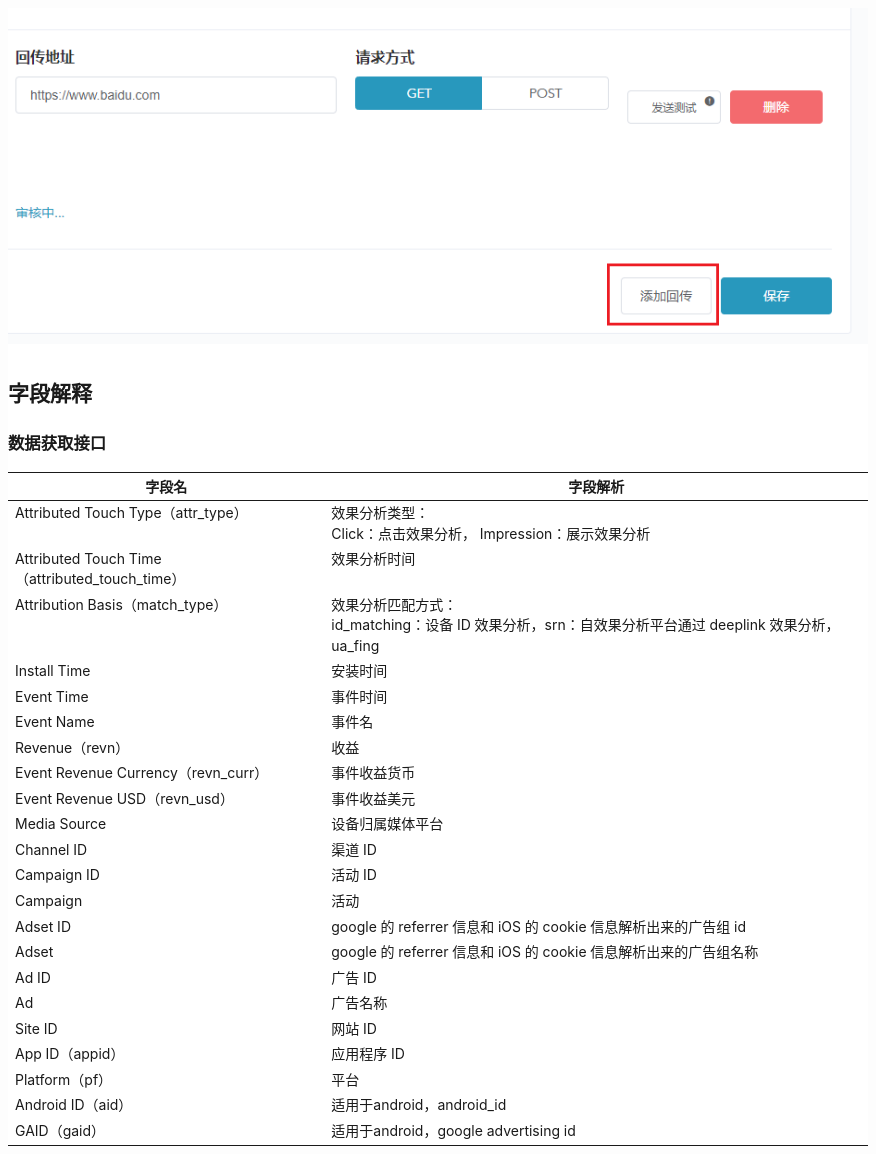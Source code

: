 ![add-address](add-address.png)

## 字段解释

### 数据获取接口

| 字段名                                         | 字段解析                                                     |
| ---------------------------------------------- | ------------------------------------------------------------ |
| Attributed Touch Type（attr_type）             | 效果分析类型：<br/>Click：点击效果分析， Impression：展示效果分析        |
| Attributed Touch Time（attributed_touch_time） | 效果分析时间                                                     |
| Attribution Basis（match_type）                | 效果分析匹配方式：<br/>id_matching：设备 ID 效果分析，srn：自效果分析平台通过 deeplink 效果分析，ua_fing |
| Install Time                                   | 安装时间                                                     |
| Event Time                                     | 事件时间                                                     |
| Event Name                                     | 事件名                                                       |
| Revenue（revn）                                | 收益                                                         |
| Event Revenue Currency（revn_curr）            | 事件收益货币                                                 |
| Event Revenue USD（revn_usd）                  | 事件收益美元                                                 |
| Media Source                                   | 设备归属媒体平台                                             |
| Channel  ID                                    | 渠道 ID                                                      |
| Campaign ID                                    | 活动 ID                                                      |
| Campaign                                       | 活动                                                         |
| Adset ID                                       | google 的 referrer 信息和 iOS 的 cookie 信息解析出来的广告组 id |
| Adset                                          | google 的 referrer 信息和 iOS 的 cookie 信息解析出来的广告组名称 |
| Ad ID                                          | 广告 ID                                                      |
| Ad                                             | 广告名称                                                     |
| Site ID                                        | 网站 ID                                                      |
| App ID（appid）                                | 应用程序 ID                                                  |
| Platform（pf）                                 | 平台                                                         |
| Android ID（aid）                              | 适用于android，android_id                                    |
| GAID（gaid）                                   | 适用于android，google advertising id                         |